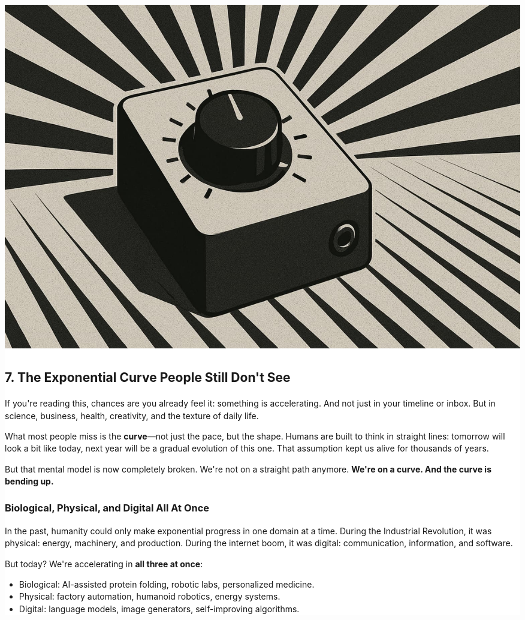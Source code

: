 ![](assets/volume.jpg)

## **7. The Exponential Curve People Still Don't See**

If you're reading this, chances are you already feel it: something is accelerating. And not just in your timeline or inbox. But in science, business, health, creativity, and the texture of daily life.

What most people miss is the **curve**—not just the pace, but the shape. Humans are built to think in straight lines: tomorrow will look a bit like today, next year will be a gradual evolution of this one. That assumption kept us alive for thousands of years.

But that mental model is now completely broken. We're not on a straight path anymore. **We're on a curve. And the curve is bending up.**

### Biological, Physical, and Digital All At Once

In the past, humanity could only make exponential progress in one domain at a time. During the Industrial Revolution, it was physical: energy, machinery, and production. During the internet boom, it was digital: communication, information, and software.

But today? We're accelerating in **all three at once**:

- Biological: AI-assisted protein folding, robotic labs, personalized medicine.
- Physical: factory automation, humanoid robotics, energy systems.
- Digital: language models, image generators, self-improving algorithms.
